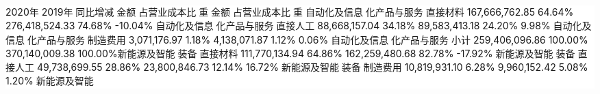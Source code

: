 2020年
2019年
同比增减
金额
占营业成本比
重
金额
占营业成本比
重
自动化及信息
化产品与服务
直接材料
167,666,762.85
64.64%
276,418,524.33
74.68%
-10.04%
自动化及信息
化产品与服务
直接人工
88,668,157.04
34.18%
89,583,413.18
24.20%
9.98%
自动化及信息
化产品与服务
制造费用
3,071,176.97
1.18%
4,138,071.87
1.12%
0.06%
自动化及信息
化产品与服务
小计
259,406,096.86
100.00%
370,140,009.38
100.00%新能源及智能
装备
直接材料
111,770,134.94
64.86%
162,259,480.68
82.78%
-17.92%
新能源及智能
装备
直接人工
49,738,699.55
28.86%
23,800,846.73
12.14%
16.72%
新能源及智能
装备
制造费用
10,819,931.10
6.28%
9,960,152.42
5.08%
1.20%
新能源及智能